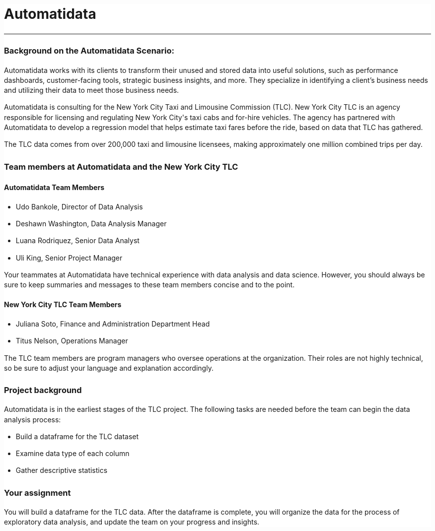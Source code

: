 # Automatidata
---------------------------------------------------------------------------------
### Background on the Automatidata Scenario: 

Automatidata works with its clients to transform their unused and stored data into useful solutions, such as performance dashboards, customer-facing tools, strategic business insights, and more. They specialize in identifying a client’s business needs and utilizing their data to meet those business needs. 

Automatidata is consulting for the New York City Taxi and Limousine Commission (TLC). New York City TLC is an agency responsible for licensing and regulating New York City's taxi cabs and for-hire vehicles. The agency has partnered with Automatidata to develop a regression model that helps estimate taxi fares before the ride, based on data that TLC has gathered. 

The TLC data comes from over 200,000 taxi and limousine licensees, making approximately one million combined trips per day. 

### Team members at Automatidata and the New York City TLC
#### Automatidata Team Members

- Udo Bankole, Director of Data Analysis

- Deshawn Washington, Data Analysis Manager

- Luana Rodriquez, Senior Data Analyst

- Uli King, Senior Project Manager

Your teammates at Automatidata have technical experience with data analysis and data science. However, you should always be sure to keep summaries and messages to these team members concise and to the point. 

#### New York City TLC Team Members

- Juliana Soto, Finance and Administration Department Head

- Titus Nelson, Operations Manager

The TLC team members are program managers who oversee operations at the organization. Their roles are not highly technical, so be sure to adjust your language and explanation accordingly.

### Project background

Automatidata is in the earliest stages of the TLC project. The following tasks are needed before the team can begin the data analysis process:

- Build a dataframe for the TLC dataset

- Examine data type of each column

- Gather descriptive statistics

### Your assignment

You will build a dataframe for the TLC data. After the dataframe is complete, you will organize the data for the process of exploratory data analysis, and update the team on your progress and insights.
